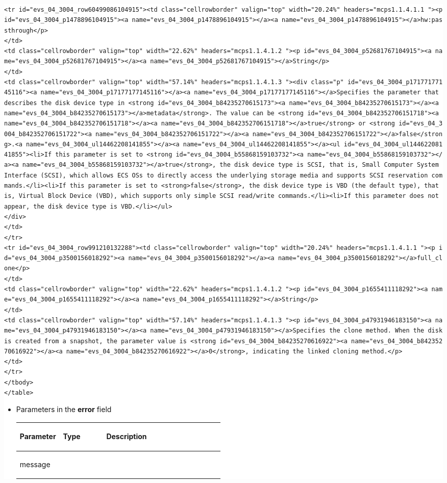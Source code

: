     <tr id="evs_04_3004_row60499086104915"><td class="cellrowborder" valign="top" width="20.24%" headers="mcps1.1.4.1.1 "><p id="evs_04_3004_p1478896104915"><a name="evs_04_3004_p1478896104915"></a><a name="evs_04_3004_p1478896104915"></a>hw:passthrough</p>
    </td>
    <td class="cellrowborder" valign="top" width="22.62%" headers="mcps1.1.4.1.2 "><p id="evs_04_3004_p52681767104915"><a name="evs_04_3004_p52681767104915"></a><a name="evs_04_3004_p52681767104915"></a>String</p>
    </td>
    <td class="cellrowborder" valign="top" width="57.14%" headers="mcps1.1.4.1.3 "><div class="p" id="evs_04_3004_p17177177145116"><a name="evs_04_3004_p17177177145116"></a><a name="evs_04_3004_p17177177145116"></a>Specifies the parameter that describes the disk device type in <strong id="evs_04_3004_b84235270615173"><a name="evs_04_3004_b84235270615173"></a><a name="evs_04_3004_b84235270615173"></a>metadata</strong>. The value can be <strong id="evs_04_3004_b842352706151718"><a name="evs_04_3004_b842352706151718"></a><a name="evs_04_3004_b842352706151718"></a>true</strong> or <strong id="evs_04_3004_b842352706151722"><a name="evs_04_3004_b842352706151722"></a><a name="evs_04_3004_b842352706151722"></a>false</strong>.<a name="evs_04_3004_ul14462208141855"></a><a name="evs_04_3004_ul14462208141855"></a><ul id="evs_04_3004_ul14462208141855"><li>If this parameter is set to <strong id="evs_04_3004_b55868159103732"><a name="evs_04_3004_b55868159103732"></a><a name="evs_04_3004_b55868159103732"></a>true</strong>, the disk device type is SCSI, that is, Small Computer System Interface (SCSI), which allows ECS OSs to directly access the underlying storage media and supports SCSI reservation commands.</li><li>If this parameter is set to <strong>false</strong>, the disk device type is VBD (the default type), that is, Virtual Block Device (VBD), which supports only simple SCSI read/write commands.</li><li>If this parameter does not appear, the disk device type is VBD.</li></ul>
    </div>
    </td>
    </tr>
    <tr id="evs_04_3004_row991210132288"><td class="cellrowborder" valign="top" width="20.24%" headers="mcps1.1.4.1.1 "><p id="evs_04_3004_p3500156018292"><a name="evs_04_3004_p3500156018292"></a><a name="evs_04_3004_p3500156018292"></a>full_clone</p>
    </td>
    <td class="cellrowborder" valign="top" width="22.62%" headers="mcps1.1.4.1.2 "><p id="evs_04_3004_p1655411118292"><a name="evs_04_3004_p1655411118292"></a><a name="evs_04_3004_p1655411118292"></a>String</p>
    </td>
    <td class="cellrowborder" valign="top" width="57.14%" headers="mcps1.1.4.1.3 "><p id="evs_04_3004_p47931946183150"><a name="evs_04_3004_p47931946183150"></a><a name="evs_04_3004_p47931946183150"></a>Specifies the clone method. When the disk is created from a snapshot, the parameter value is <strong id="evs_04_3004_b84235270616922"><a name="evs_04_3004_b84235270616922"></a><a name="evs_04_3004_b84235270616922"></a>0</strong>, indicating the linked cloning method.</p>
    </td>
    </tr>
    </tbody>
    </table>

-   <a name="li0419202382514"></a>Parameters in the  **error**  field

    <a name="evs_04_2013_table15441099103019"></a>
    <table><thead align="left"><tr id="evs_04_2013_row54094047103019"><th class="cellrowborder" valign="top" width="21.17788221177882%" id="mcps1.1.4.1.1"><p id="evs_04_2013_p19541716103019"><a name="evs_04_2013_p19541716103019"></a><a name="evs_04_2013_p19541716103019"></a>Parameter</p>
    </th>
    <th class="cellrowborder" valign="top" width="21.17788221177882%" id="mcps1.1.4.1.2"><p id="evs_04_2013_p39375186103019"><a name="evs_04_2013_p39375186103019"></a><a name="evs_04_2013_p39375186103019"></a>Type</p>
    </th>
    <th class="cellrowborder" valign="top" width="57.64423557644236%" id="mcps1.1.4.1.3"><p id="evs_04_2013_p38578950103019"><a name="evs_04_2013_p38578950103019"></a><a name="evs_04_2013_p38578950103019"></a>Description</p>
    </th>
    </tr>
    </thead>
    <tbody><tr id="evs_04_2013_row59401790103019"><td class="cellrowborder" valign="top" width="21.17788221177882%" headers="mcps1.1.4.1.1 "><p id="evs_04_2013_p46815658103019"><a name="evs_04_2013_p46815658103019"></a><a name="evs_04_2013_p46815658103019"></a>message</p>